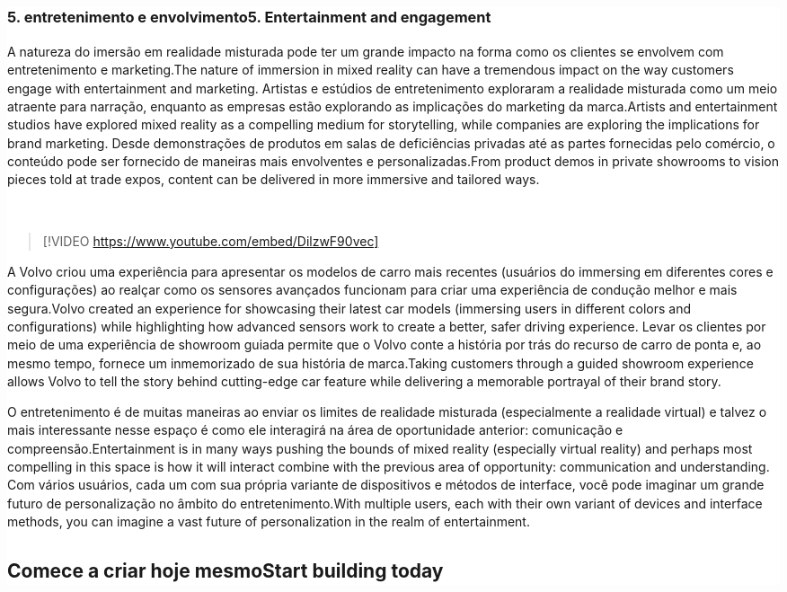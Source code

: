 ### <a name="5-entertainment-and-engagement"></a><span data-ttu-id="3fdee-225">5. entretenimento e envolvimento</span><span class="sxs-lookup"><span data-stu-id="3fdee-225">5. Entertainment and engagement</span></span>

<span data-ttu-id="3fdee-226">A natureza do imersão em realidade misturada pode ter um grande impacto na forma como os clientes se envolvem com entretenimento e marketing.</span><span class="sxs-lookup"><span data-stu-id="3fdee-226">The nature of immersion in mixed reality can have a tremendous impact on the way customers engage with entertainment and marketing.</span></span> <span data-ttu-id="3fdee-227">Artistas e estúdios de entretenimento exploraram a realidade misturada como um meio atraente para narração, enquanto as empresas estão explorando as implicações do marketing da marca.</span><span class="sxs-lookup"><span data-stu-id="3fdee-227">Artists and entertainment studios have explored mixed reality as a compelling medium for storytelling, while companies are exploring the implications for brand marketing.</span></span> <span data-ttu-id="3fdee-228">Desde demonstrações de produtos em salas de deficiências privadas até as partes fornecidas pelo comércio, o conteúdo pode ser fornecido de maneiras mais envolventes e personalizadas.</span><span class="sxs-lookup"><span data-stu-id="3fdee-228">From product demos in private showrooms to vision pieces told at trade expos, content can be delivered in more immersive and tailored ways.</span></span>

<br>

>[!VIDEO https://www.youtube.com/embed/DilzwF90vec]

<span data-ttu-id="3fdee-229">A Volvo criou uma experiência para apresentar os modelos de carro mais recentes (usuários do immersing em diferentes cores e configurações) ao realçar como os sensores avançados funcionam para criar uma experiência de condução melhor e mais segura.</span><span class="sxs-lookup"><span data-stu-id="3fdee-229">Volvo created an experience for showcasing their latest car models (immersing users in different colors and configurations) while highlighting how advanced sensors work to create a better, safer driving experience.</span></span> <span data-ttu-id="3fdee-230">Levar os clientes por meio de uma experiência de showroom guiada permite que o Volvo conte a história por trás do recurso de carro de ponta e, ao mesmo tempo, fornece um inmemorizado de sua história de marca.</span><span class="sxs-lookup"><span data-stu-id="3fdee-230">Taking customers through a guided showroom experience allows Volvo to tell the story behind cutting-edge car feature while delivering a memorable portrayal of their brand story.</span></span>

<span data-ttu-id="3fdee-231">O entretenimento é de muitas maneiras ao enviar os limites de realidade misturada (especialmente a realidade virtual) e talvez o mais interessante nesse espaço é como ele interagirá na área de oportunidade anterior: comunicação e compreensão.</span><span class="sxs-lookup"><span data-stu-id="3fdee-231">Entertainment is in many ways pushing the bounds of mixed reality (especially virtual reality) and perhaps most compelling in this space is how it will interact combine with the previous area of opportunity: communication and understanding.</span></span> <span data-ttu-id="3fdee-232">Com vários usuários, cada um com sua própria variante de dispositivos e métodos de interface, você pode imaginar um grande futuro de personalização no âmbito do entretenimento.</span><span class="sxs-lookup"><span data-stu-id="3fdee-232">With multiple users, each with their own variant of devices and interface methods, you can imagine a vast future of personalization in the realm of entertainment.</span></span>

## <a name="start-building-today"></a><span data-ttu-id="3fdee-233">Comece a criar hoje mesmo</span><span class="sxs-lookup"><span data-stu-id="3fdee-233">Start building today</span></span>
